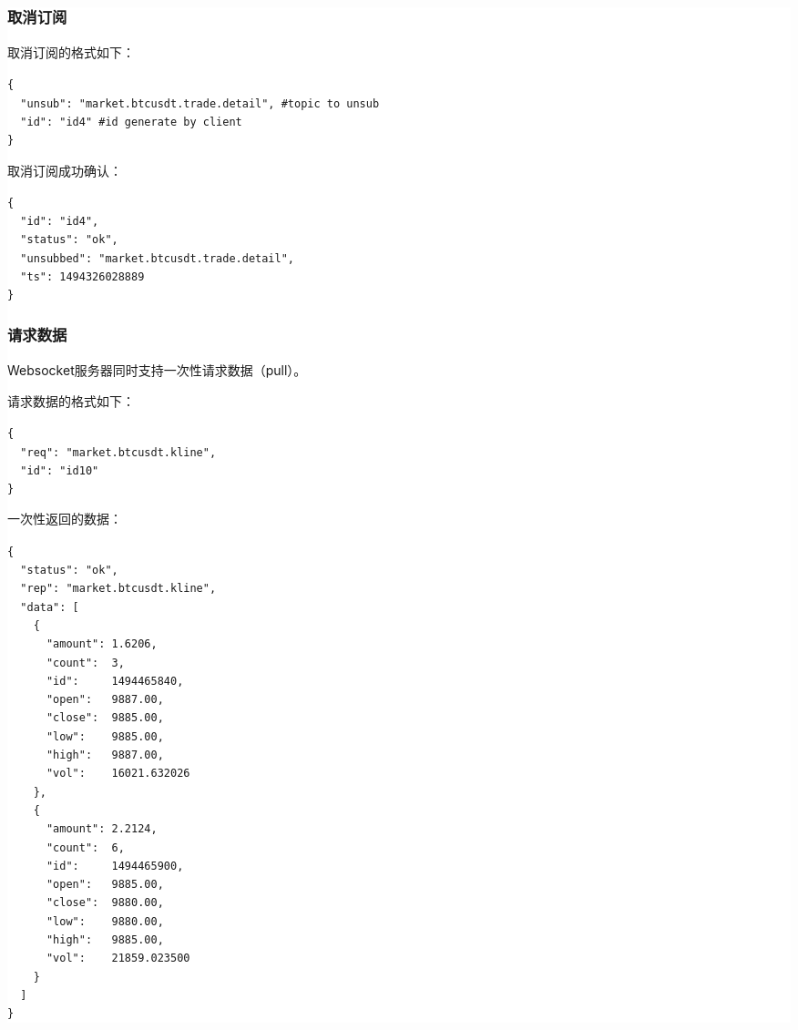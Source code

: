 ### 取消订阅

取消订阅的格式如下：

```
{
  "unsub": "market.btcusdt.trade.detail", #topic to unsub
  "id": "id4" #id generate by client
}
```

取消订阅成功确认：
```
{
  "id": "id4",
  "status": "ok",
  "unsubbed": "market.btcusdt.trade.detail",
  "ts": 1494326028889
}
```


### 请求数据

Websocket服务器同时支持一次性请求数据（pull）。

请求数据的格式如下：

```
{
  "req": "market.btcusdt.kline",
  "id": "id10"
}
```

一次性返回的数据：

```
{
  "status": "ok",
  "rep": "market.btcusdt.kline",
  "data": [
    {
      "amount": 1.6206,
      "count":  3,
      "id":     1494465840,
      "open":   9887.00,
      "close":  9885.00,
      "low":    9885.00,
      "high":   9887.00,
      "vol":    16021.632026
    },
    {
      "amount": 2.2124,
      "count":  6,
      "id":     1494465900,
      "open":   9885.00,
      "close":  9880.00,
      "low":    9880.00,
      "high":   9885.00,
      "vol":    21859.023500
    }
  ]
}
```
